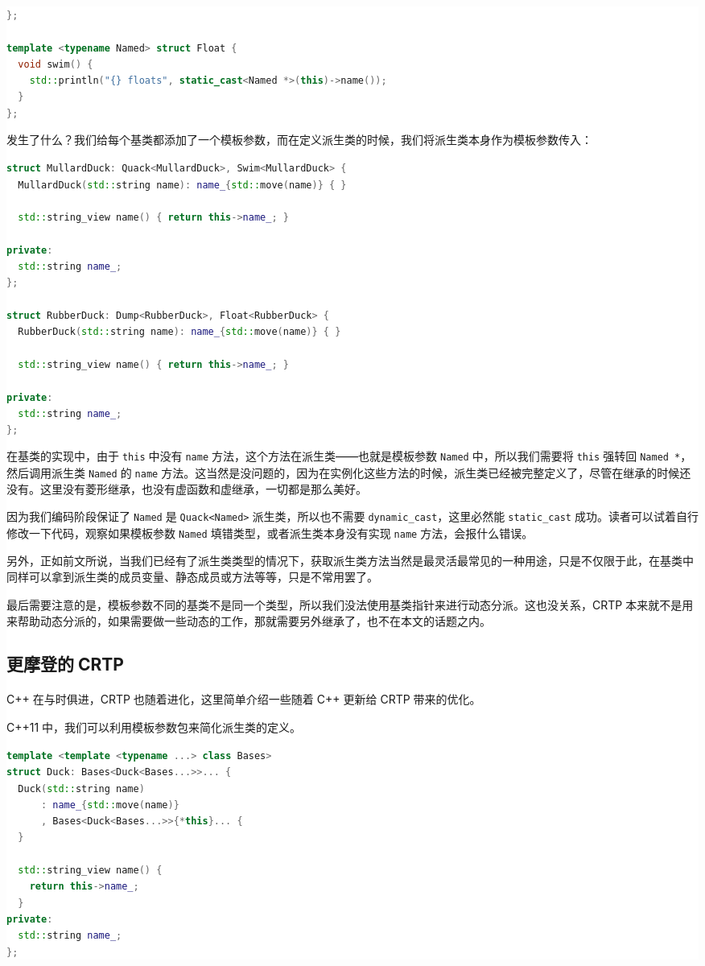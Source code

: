 ```c++
};

template <typename Named> struct Float {
  void swim() {
    std::println("{} floats", static_cast<Named *>(this)->name());
  }
};
```

发生了什么？我们给每个基类都添加了一个模板参数，而在定义派生类的时候，我们将派生类本身作为模板参数传入：

```c++
struct MullardDuck: Quack<MullardDuck>, Swim<MullardDuck> {
  MullardDuck(std::string name): name_{std::move(name)} { }

  std::string_view name() { return this->name_; }

private:
  std::string name_;
};

struct RubberDuck: Dump<RubberDuck>, Float<RubberDuck> {
  RubberDuck(std::string name): name_{std::move(name)} { }

  std::string_view name() { return this->name_; }

private:
  std::string name_;
};
```

在基类的实现中，由于 `this` 中没有 `name` 方法，这个方法在派生类——也就是模板参数 `Named` 中，所以我们需要将 `this` 强转回 `Named *`，然后调用派生类 `Named` 的 `name` 方法。这当然是没问题的，因为在实例化这些方法的时候，派生类已经被完整定义了，尽管在继承的时候还没有。这里没有菱形继承，也没有虚函数和虚继承，一切都是那么美好。

因为我们编码阶段保证了 `Named` 是 `Quack<Named>` 派生类，所以也不需要 `dynamic_cast`，这里必然能 `static_cast` 成功。读者可以试着自行修改一下代码，观察如果模板参数 `Named` 填错类型，或者派生类本身没有实现 `name` 方法，会报什么错误。

另外，正如前文所说，当我们已经有了派生类类型的情况下，获取派生类方法当然是最灵活最常见的一种用途，只是不仅限于此，在基类中同样可以拿到派生类的成员变量、静态成员或方法等等，只是不常用罢了。

最后需要注意的是，模板参数不同的基类不是同一个类型，所以我们没法使用基类指针来进行动态分派。这也没关系，CRTP 本来就不是用来帮助动态分派的，如果需要做一些动态的工作，那就需要另外继承了，也不在本文的话题之内。

## 更摩登的 CRTP

C++ 在与时俱进，CRTP 也随着进化，这里简单介绍一些随着 C++ 更新给 CRTP 带来的优化。

C++11 中，我们可以利用模板参数包来简化派生类的定义。

```c++
template <template <typename ...> class Bases>
struct Duck: Bases<Duck<Bases...>>... {
  Duck(std::string name)
      : name_{std::move(name)}
      , Bases<Duck<Bases...>>{*this}... {
  }

  std::string_view name() {
    return this->name_;
  }
private:
  std::string name_;
};
```
